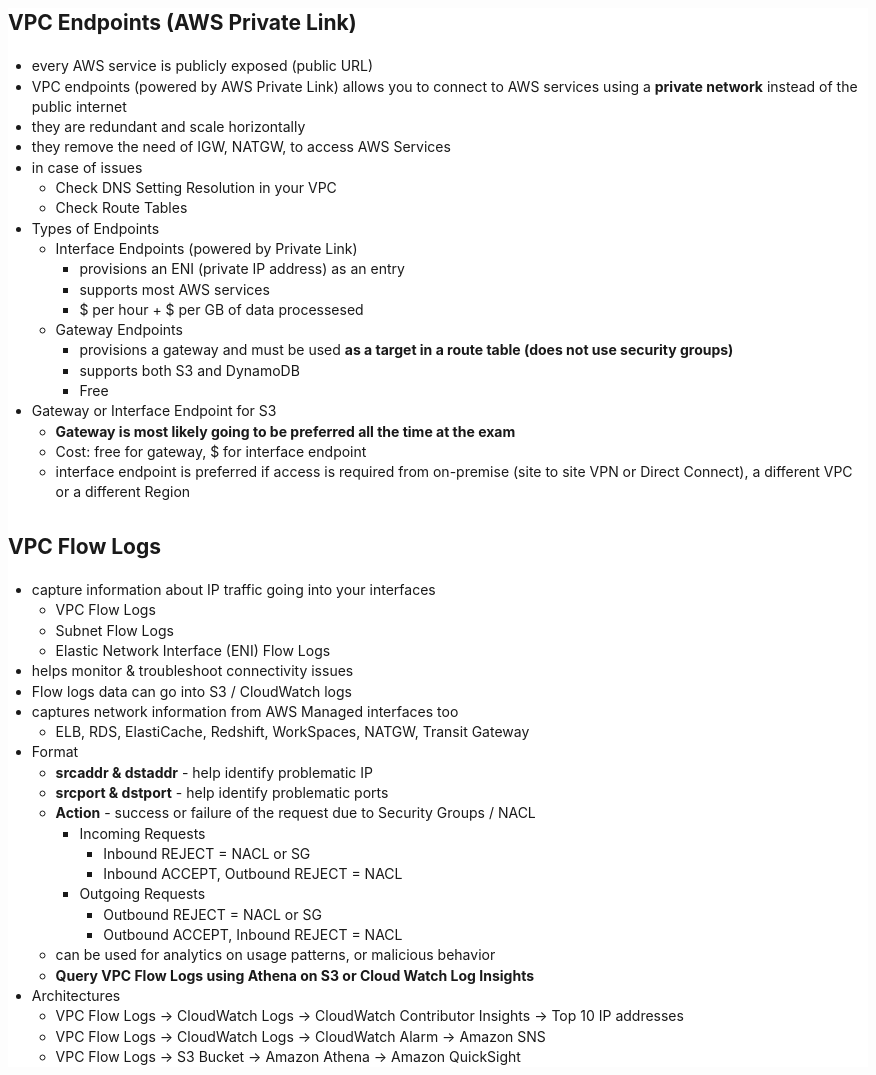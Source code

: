 ## VPC Endpoints (AWS Private Link)

- every AWS service is publicly exposed (public URL)
- VPC endpoints (powered by AWS Private Link) allows you to connect to AWS services using a **private network** instead of the public internet
- they are redundant and scale horizontally
- they remove the need of IGW, NATGW, to access AWS Services
- in case of issues
  - Check DNS Setting Resolution in your VPC
  - Check Route Tables
- Types of Endpoints
  - Interface Endpoints (powered by Private Link)
    - provisions an ENI (private IP address) as an entry
    - supports most AWS services
    - $ per hour + $ per GB of data processesed
  - Gateway Endpoints
    - provisions a gateway and must be used **as a target in a route table (does not use security groups)**
    - supports both S3 and DynamoDB
    - Free
- Gateway or Interface Endpoint for S3
  - **Gateway is most likely going to be preferred all the time at the exam**
  - Cost: free for gateway, $ for interface endpoint
  - interface endpoint is preferred if access is required from on-premise (site to site VPN or Direct Connect), a different VPC or a different Region

## VPC Flow Logs

- capture information about IP traffic going into your interfaces
  - VPC Flow Logs
  - Subnet Flow Logs
  - Elastic Network Interface (ENI) Flow Logs
- helps monitor & troubleshoot connectivity issues
- Flow logs data can go into S3 / CloudWatch logs
- captures network information from AWS Managed interfaces too
  - ELB, RDS, ElastiCache, Redshift, WorkSpaces, NATGW, Transit Gateway
- Format
  - **srcaddr & dstaddr** - help identify problematic IP
  - **srcport & dstport** - help identify problematic ports
  - **Action** - success or failure of the request due to Security Groups / NACL
    - Incoming Requests
      - Inbound REJECT = NACL or SG
      - Inbound ACCEPT, Outbound REJECT = NACL
    - Outgoing Requests
      - Outbound REJECT = NACL or SG
      - Outbound ACCEPT, Inbound REJECT = NACL
  - can be used for analytics on usage patterns, or malicious behavior
  - **Query VPC Flow Logs using Athena on S3 or Cloud Watch Log Insights**
- Architectures
  - VPC Flow Logs -> CloudWatch Logs -> CloudWatch Contributor Insights -> Top 10 IP addresses
  - VPC Flow Logs -> CloudWatch Logs -> CloudWatch Alarm -> Amazon SNS
  - VPC Flow Logs -> S3 Bucket -> Amazon Athena -> Amazon QuickSight
